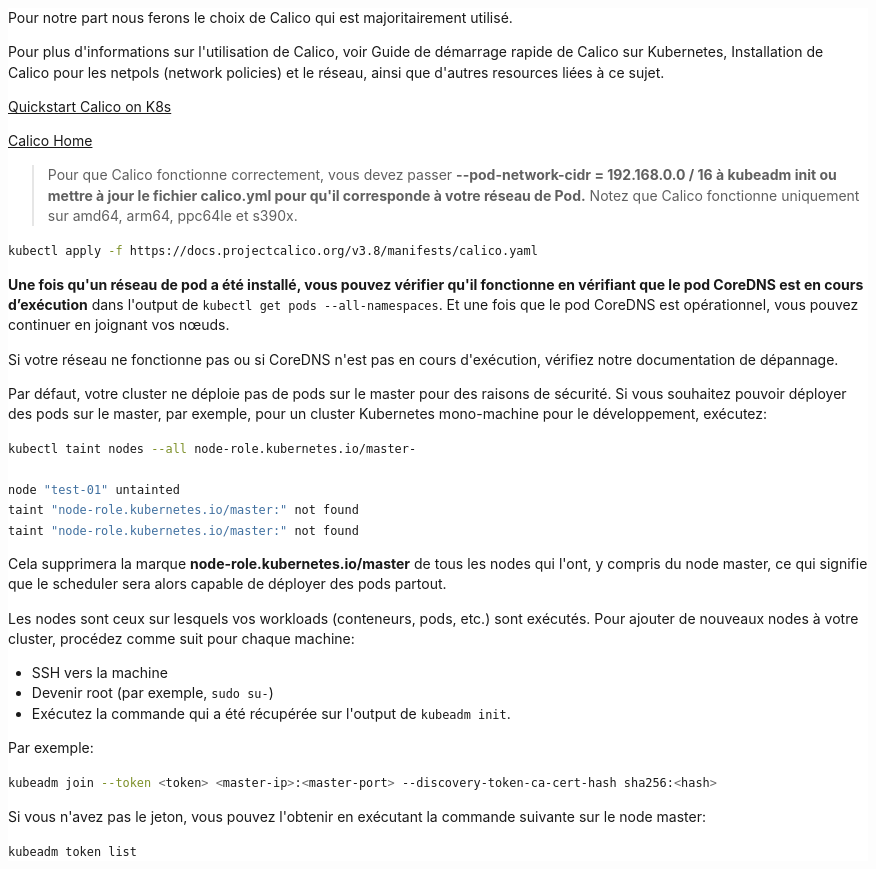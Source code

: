 Pour notre part nous ferons le choix de Calico qui est majoritairement utilisé.

Pour plus d'informations sur l'utilisation de Calico, voir Guide de démarrage rapide de Calico sur Kubernetes, Installation de Calico pour les netpols (network policies) et le réseau, ainsi que d'autres resources liées à ce sujet.

[Quickstart Calico on K8s](https://projectcalico.docs.tigera.io/getting-started/kubernetes/quickstart)

[Calico Home](https://www.calicolabs.com/)

> Pour que Calico fonctionne correctement, vous devez passer **--pod-network-cidr = 192.168.0.0 / 16 à kubeadm init ou mettre à jour le fichier calico.yml pour qu'il corresponde à votre réseau de Pod.** Notez que Calico fonctionne uniquement sur amd64, arm64, ppc64le et s390x.

```bash
kubectl apply -f https://docs.projectcalico.org/v3.8/manifests/calico.yaml
```

**Une fois qu'un réseau de pod a été installé, vous pouvez vérifier qu'il fonctionne en vérifiant que le pod CoreDNS est en cours d’exécution** dans l'output de `kubectl get pods --all-namespaces`. Et une fois que le pod CoreDNS est opérationnel, vous pouvez continuer en joignant vos nœuds.

Si votre réseau ne fonctionne pas ou si CoreDNS n'est pas en cours d'exécution, vérifiez notre documentation de dépannage.

Par défaut, votre cluster ne déploie pas de pods sur le master pour des raisons de sécurité. Si vous souhaitez pouvoir déployer des pods sur le master, par exemple, pour un cluster Kubernetes mono-machine pour le développement, exécutez:

```bash
kubectl taint nodes --all node-role.kubernetes.io/master-

node "test-01" untainted
taint "node-role.kubernetes.io/master:" not found
taint "node-role.kubernetes.io/master:" not found
```

Cela supprimera la marque **node-role.kubernetes.io/master** de tous les nodes qui l'ont, y compris du node master, ce qui signifie que le scheduler sera alors capable de déployer des pods partout.

Les nodes sont ceux sur lesquels vos workloads (conteneurs, pods, etc.) sont exécutés. Pour ajouter de nouveaux nodes à votre cluster, procédez comme suit pour chaque machine:

- SSH vers la machine
- Devenir root (par exemple, `sudo su-`)
- Exécutez la commande qui a été récupérée sur l'output de `kubeadm init`. 

Par exemple:

```bash
kubeadm join --token <token> <master-ip>:<master-port> --discovery-token-ca-cert-hash sha256:<hash>
```

Si vous n'avez pas le jeton, vous pouvez l'obtenir en exécutant la commande suivante sur le node master:

```bash
kubeadm token list
```
